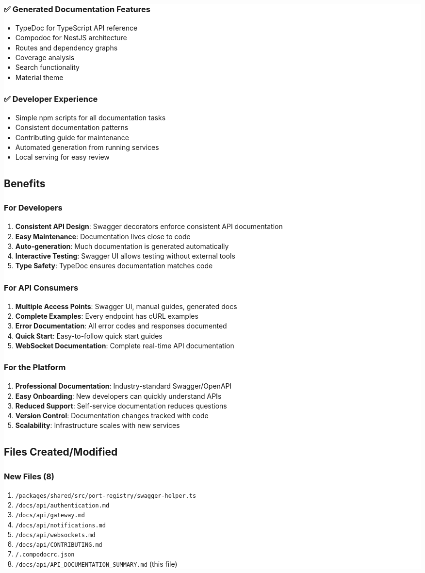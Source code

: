 ### ✅ Generated Documentation Features

- TypeDoc for TypeScript API reference
- Compodoc for NestJS architecture
- Routes and dependency graphs
- Coverage analysis
- Search functionality
- Material theme

### ✅ Developer Experience

- Simple npm scripts for all documentation tasks
- Consistent documentation patterns
- Contributing guide for maintenance
- Automated generation from running services
- Local serving for easy review

## Benefits

### For Developers

1. **Consistent API Design**: Swagger decorators enforce consistent API documentation
2. **Easy Maintenance**: Documentation lives close to code
3. **Auto-generation**: Much documentation is generated automatically
4. **Interactive Testing**: Swagger UI allows testing without external tools
5. **Type Safety**: TypeDoc ensures documentation matches code

### For API Consumers

1. **Multiple Access Points**: Swagger UI, manual guides, generated docs
2. **Complete Examples**: Every endpoint has cURL examples
3. **Error Documentation**: All error codes and responses documented
4. **Quick Start**: Easy-to-follow quick start guides
5. **WebSocket Documentation**: Complete real-time API documentation

### For the Platform

1. **Professional Documentation**: Industry-standard Swagger/OpenAPI
2. **Easy Onboarding**: New developers can quickly understand APIs
3. **Reduced Support**: Self-service documentation reduces questions
4. **Version Control**: Documentation changes tracked with code
5. **Scalability**: Infrastructure scales with new services

## Files Created/Modified

### New Files (8)

1. `/packages/shared/src/port-registry/swagger-helper.ts`
2. `/docs/api/authentication.md`
3. `/docs/api/gateway.md`
4. `/docs/api/notifications.md`
5. `/docs/api/websockets.md`
6. `/docs/api/CONTRIBUTING.md`
7. `/.compodocrc.json`
8. `/docs/api/API_DOCUMENTATION_SUMMARY.md` (this file)
